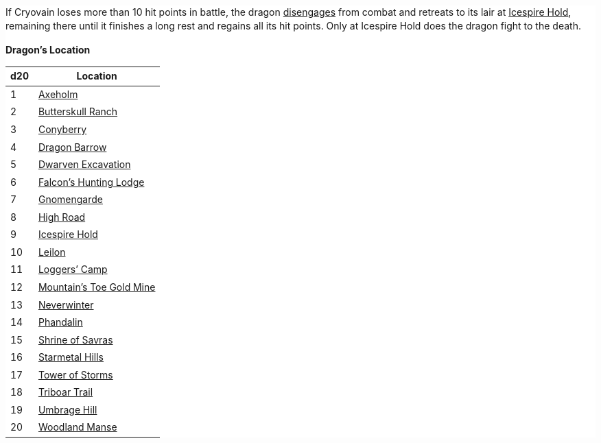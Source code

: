 If Cryovain loses more than 10 hit points in battle, the dragon [disengages]() from combat and retreats to its lair at [Icespire Hold](), remaining there until it finishes a long rest and regains all its hit points. Only at Icespire Hold does the dragon fight to the death.

**Dragon’s Location**

| d20 | Location |
| --- | -------------------------------------------------------------------------------------------------- |
| 1 | [Axeholm](https://www.dndbeyond.com/sources/doip/axeholm) |
| 2 | [Butterskull Ranch](https://www.dndbeyond.com/sources/doip/butterskull-ranch) |
| 3 | [Conyberry](https://www.dndbeyond.com/sources/dnd/doip/running-the-adventure#Conyberry) |
| 4 | [Dragon Barrow](https://www.dndbeyond.com/sources/doip/dragon-barrow) |
| 5 | [Dwarven Excavation](https://www.dndbeyond.com/sources/doip/dwarven-excavation) |
| 6 | [Falcon’s Hunting Lodge](https://www.dndbeyond.com/sources/doip/falcons-hunting-lodge) |
| 7 | [Gnomengarde](https://www.dndbeyond.com/sources/doip/gnomengarde) |
| 8 | [High Road](https://www.dndbeyond.com/sources/dnd/doip/running-the-adventure#HighRoad) |
| 9 | [Icespire Hold](https://www.dndbeyond.com/sources/doip/icespire-hold) |
| 10 | [Leilon](https://www.dndbeyond.com/sources/dnd/doip/running-the-adventure#Leilon) |
| 11 | [Loggers’ Camp](https://www.dndbeyond.com/sources/doip/loggers-camp) |
| 12 | [Mountain’s Toe Gold Mine](https://www.dndbeyond.com/sources/doip/mountains-toe-gold-mine) |
| 13 | [Neverwinter](https://www.dndbeyond.com/sources/dnd/doip/running-the-adventure#Neverwinter) |
| 14 | [Phandalin](https://www.dndbeyond.com/sources/dnd/doip/running-the-adventure#ExploringPhandalin) |
| 15 | [Shrine of Savras](https://www.dndbeyond.com/sources/doip/shrine-of-savras) |
| 16 | [Starmetal Hills](https://www.dndbeyond.com/sources/dnd/doip/running-the-adventure#StarmetalHills) |
| 17 | [Tower of Storms](https://www.dndbeyond.com/sources/doip/tower-of-storms) |
| 18 | [Triboar Trail](https://www.dndbeyond.com/sources/dnd/doip/running-the-adventure#TriboarTrail) |
| 19 | [Umbrage Hill](https://www.dndbeyond.com/sources/doip/umbrage-hill) |
| 20 | [Woodland Manse](https://www.dndbeyond.com/sources/doip/woodland-manse) |
